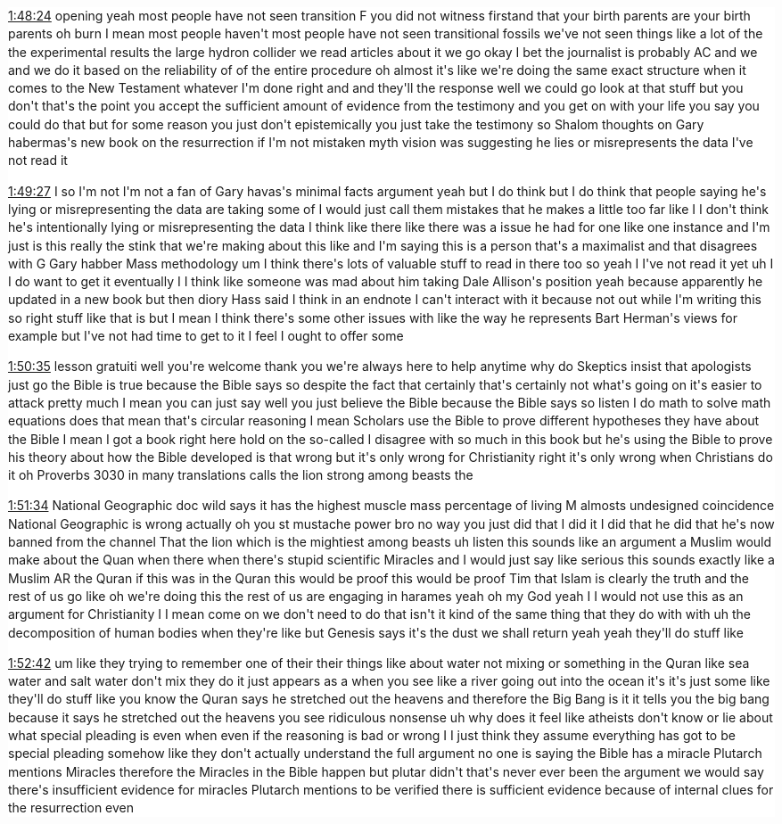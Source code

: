 [1:48:24](https://www.youtube.com/live/p8kuqhc_e-8?si=X3X2FkdJIV8Q0R0w&t=6504) opening yeah most people have not seen transition F you did not witness firstand that your birth parents are your birth parents oh burn I mean most people haven't most people have not seen transitional fossils we've not seen things like a lot of the the experimental results the large hydron collider we read articles about it we go okay I bet the journalist is probably AC and we and we do it based on the reliability of of the entire procedure oh almost it's like we're doing the same exact structure when it comes to the New Testament whatever I'm done right and and they'll the response well we could go look at that stuff but you don't that's the point you accept the sufficient amount of evidence from the testimony and you get on with your life you say you could do that but for some reason you just don't epistemically you just take the testimony so Shalom thoughts on Gary habermas's new book on the resurrection if I'm not mistaken myth vision was suggesting he lies or misrepresents the data I've not read it

[1:49:27](https://www.youtube.com/live/p8kuqhc_e-8?si=X3X2FkdJIV8Q0R0w&t=6567) I so I'm not I'm not a fan of Gary havas's minimal facts argument yeah but I do think but I do think that people saying he's lying or misrepresenting the data are taking some of I would just call them mistakes that he makes a little too far like I I don't think he's intentionally lying or misrepresenting the data I think like there like there was a issue he had for one like one instance and I'm just is this really the stink that we're making about this like and I'm saying this is a person that's a maximalist and that disagrees with G Gary habber Mass methodology um I think there's lots of valuable stuff to read in there too so yeah I I've not read it yet uh I I do want to get it eventually I I think like someone was mad about him taking Dale Allison's position yeah because apparently he updated in a new book but then diory Hass said I think in an endnote I can't interact with it because not out while I'm writing this so right stuff like that is but I mean I think there's some other issues with like the way he represents Bart Herman's views for example but I've not had time to get to it I feel I ought to offer some

[1:50:35](https://www.youtube.com/live/p8kuqhc_e-8?si=X3X2FkdJIV8Q0R0w&t=6635) lesson gratuiti well you're welcome thank you we're always here to help anytime why do Skeptics insist that apologists just go the Bible is true because the Bible says so despite the fact that certainly that's certainly not what's going on it's easier to attack pretty much I mean you can just say well you just believe the Bible because the Bible says so listen I do math to solve math equations does that mean that's circular reasoning I mean Scholars use the Bible to prove different hypotheses they have about the Bible I mean I got a book right here hold on the so-called I disagree with so much in this book but he's using the Bible to prove his theory about how the Bible developed is that wrong but it's only wrong for Christianity right it's only wrong when Christians do it oh Proverbs 3030 in many translations calls the lion strong among beasts the

[1:51:34](https://www.youtube.com/live/p8kuqhc_e-8?si=X3X2FkdJIV8Q0R0w&t=6694) National Geographic doc wild says it has the highest muscle mass percentage of living M almosts undesigned coincidence National Geographic is wrong actually oh you st mustache power bro no way you just did that I did it I did that he did that he's now banned from the channel That the lion which is the mightiest among beasts uh listen this sounds like an argument a Muslim would make about the Quan when there when there's stupid scientific Miracles and I would just say like serious this sounds exactly like a Muslim AR the Quran if this was in the Quran this would be proof this would be proof Tim that Islam is clearly the truth and the rest of us go like oh we're doing this the rest of us are engaging in harames yeah oh my God yeah I I would not use this as an argument for Christianity I I mean come on we don't need to do that isn't it kind of the same thing that they do with with uh the decomposition of human bodies when they're like but Genesis says it's the dust we shall return yeah yeah they'll do stuff like

[1:52:42](https://www.youtube.com/live/p8kuqhc_e-8?si=X3X2FkdJIV8Q0R0w&t=6762) um like they trying to remember one of their their things like about water not mixing or something in the Quran like sea water and salt water don't mix they do it just appears as a when you see like a river going out into the ocean it's it's just some like they'll do stuff like you know the Quran says he stretched out the heavens and therefore the Big Bang is it it tells you the big bang because it says he stretched out the heavens you see ridiculous nonsense uh why does it feel like atheists don't know or lie about what special pleading is even when even if the reasoning is bad or wrong I I just think they assume everything has got to be special pleading somehow like they don't actually understand the full argument no one is saying the Bible has a miracle Plutarch mentions Miracles therefore the Miracles in the Bible happen but plutar didn't that's never ever been the argument we would say there's insufficient evidence for miracles Plutarch mentions to be verified there is sufficient evidence because of internal clues for the resurrection even
